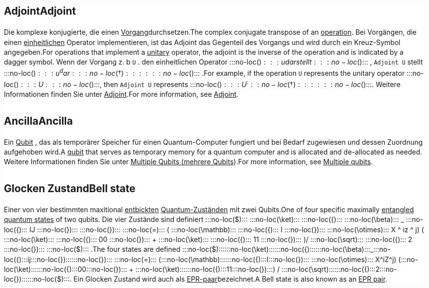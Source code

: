 ## <a name="adjoint"></a><span data-ttu-id="7beac-183">Adjoint</span><span class="sxs-lookup"><span data-stu-id="7beac-183">Adjoint</span></span>

<span data-ttu-id="7beac-184">Die komplexe konjugierte, die einen [Vorgang](xref:microsoft.quantum.glossary#operation)durchsetzen.</span><span class="sxs-lookup"><span data-stu-id="7beac-184">The complex conjugate transpose of an [operation](xref:microsoft.quantum.glossary#operation).</span></span> <span data-ttu-id="7beac-185">Bei Vorgängen, die einen [einheitlichen](xref:microsoft.quantum.glossary#unitary-operator) Operator implementieren, ist das Adjoint das Gegenteil des Vorgangs und wird durch ein Kreuz-Symbol angegeben.</span><span class="sxs-lookup"><span data-stu-id="7beac-185">For operations that implement a [unitary](xref:microsoft.quantum.glossary#unitary-operator) operator, the adjoint is the inverse of the operation and is indicated by a dagger symbol.</span></span> <span data-ttu-id="7beac-186">Wenn der Vorgang z. b `U` . den einheitlichen Operator :::no-loc($)::: u darstellt :::no-loc($)::: , `Adjoint U` stellt :::no-loc($)::: u ^ dar :::no-loc(\dagger)::: :::no-loc($)::: .</span><span class="sxs-lookup"><span data-stu-id="7beac-186">For example, if the operation `U` represents the unitary operator :::no-loc($):::U:::no-loc($):::, then `Adjoint U` represents :::no-loc($):::U^:::no-loc(\dagger)::::::no-loc($):::.</span></span> <span data-ttu-id="7beac-187">Weitere Informationen finden Sie unter [Adjoint](xref:microsoft.quantum.guide.operationsfunctions#controlled-and-adjoint-operations).</span><span class="sxs-lookup"><span data-stu-id="7beac-187">For more information, see [Adjoint](xref:microsoft.quantum.guide.operationsfunctions#controlled-and-adjoint-operations).</span></span>

## <a name="ancilla"></a><span data-ttu-id="7beac-188">Ancilla</span><span class="sxs-lookup"><span data-stu-id="7beac-188">Ancilla</span></span>

<span data-ttu-id="7beac-189">Ein [Qubit](xref:microsoft.quantum.glossary#qubit) , das als temporärer Speicher für einen Quantum-Computer fungiert und bei Bedarf zugewiesen und dessen Zuordnung aufgehoben wird.</span><span class="sxs-lookup"><span data-stu-id="7beac-189">A [qubit](xref:microsoft.quantum.glossary#qubit) that serves as temporary memory for a quantum computer and is allocated and de-allocated as needed.</span></span>  <span data-ttu-id="7beac-190">Weitere Informationen finden Sie unter [Multiple Qubits (mehrere Qubits](xref:microsoft.quantum.concepts.multiple-qubits)).</span><span class="sxs-lookup"><span data-stu-id="7beac-190">For more information, see [Multiple qubits](xref:microsoft.quantum.concepts.multiple-qubits).</span></span>

## <a name="bell-state"></a><span data-ttu-id="7beac-191">Glocken Zustand</span><span class="sxs-lookup"><span data-stu-id="7beac-191">Bell state</span></span>

<span data-ttu-id="7beac-192">Einer von vier bestimmten maxitional [entbickten](xref:microsoft.quantum.glossary#entanglement) [Quantum-Zuständen](xref:microsoft.quantum.glossary#quantum-state) mit zwei Qubits.</span><span class="sxs-lookup"><span data-stu-id="7beac-192">One of four specific maximally [entangled](xref:microsoft.quantum.glossary#entanglement) [quantum states](xref:microsoft.quantum.glossary#quantum-state) of two qubits.</span></span> <span data-ttu-id="7beac-193">Die vier Zustände sind definiert :::no-loc($)::: :::no-loc(\ket)::: :::no-loc({)::: :::no-loc(\beta)::: _ :::no-loc({)::: IJ :::no-loc(})::: :::no-loc(})::: :::no-loc(=)::: ( :::no-loc(\mathbb)::: :::no-loc({)::: I :::no-loc(})::: :::no-loc(\otimes)::: X ^ iz ^ j) ( :::no-loc(\ket)::: :::no-loc({)::: 00 :::no-loc(}):::  +  :::no-loc(\ket)::: :::no-loc({)::: 11 :::no-loc(})::: )/ :::no-loc(\sqrt)::: :::no-loc({)::: 2 :::no-loc(})::: :::no-loc($)::: .</span><span class="sxs-lookup"><span data-stu-id="7beac-193">The four states are defined :::no-loc($)::::::no-loc(\ket)::::::no-loc({)::::::no-loc(\beta):::_:::no-loc({):::ij:::no-loc(})::::::no-loc(})::: :::no-loc(=)::: (:::no-loc(\mathbb)::::::no-loc({):::I:::no-loc(})::: :::no-loc(\otimes)::: X^iZ^j) (:::no-loc(\ket)::::::no-loc({):::00:::no-loc(})::: + :::no-loc(\ket)::::::no-loc({):::11:::no-loc(}):::) / :::no-loc(\sqrt)::::::no-loc({):::2:::no-loc(})::::::no-loc($):::.</span></span> <span data-ttu-id="7beac-194">Ein Glocken Zustand wird auch als [EPR-paar](xref:microsoft.quantum.glossary#epr-pair)bezeichnet.</span><span class="sxs-lookup"><span data-stu-id="7beac-194">A Bell state is also known as an [EPR pair](xref:microsoft.quantum.glossary#epr-pair).</span></span>
